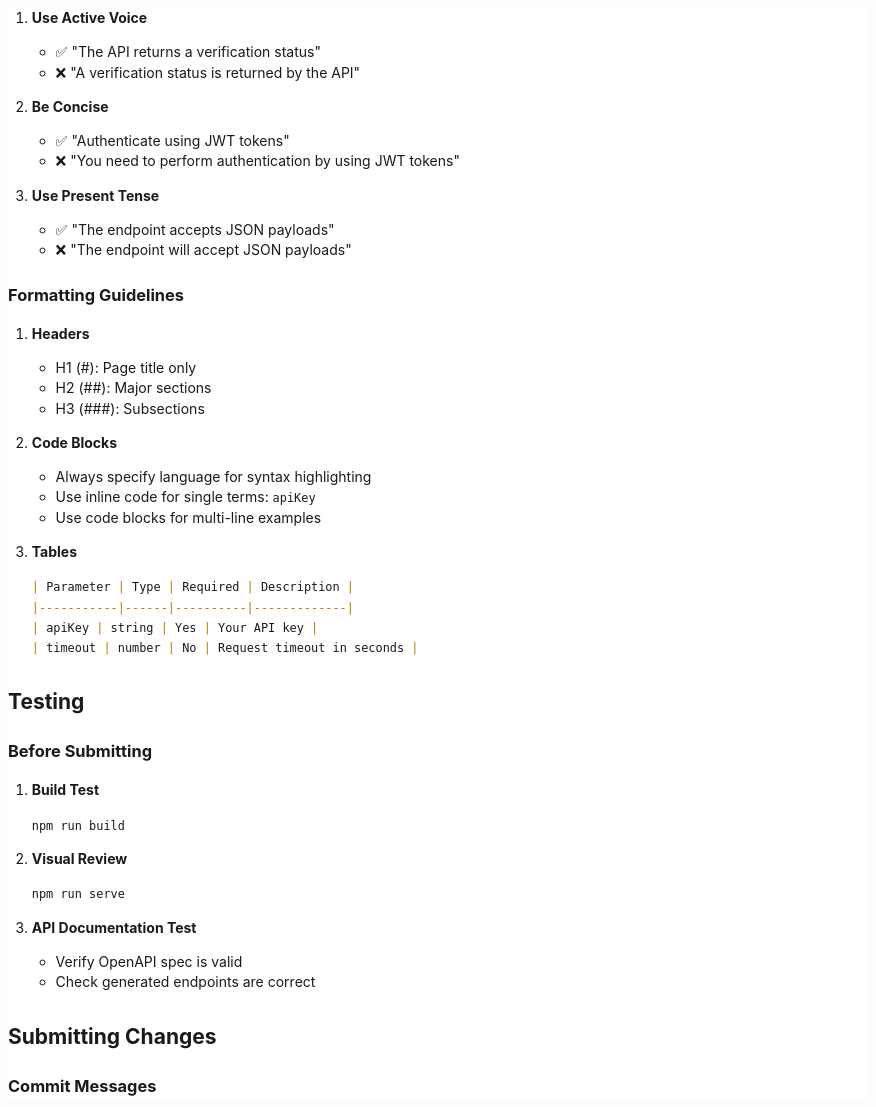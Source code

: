 1. **Use Active Voice**
   - ✅ "The API returns a verification status"
   - ❌ "A verification status is returned by the API"

2. **Be Concise**
   - ✅ "Authenticate using JWT tokens"
   - ❌ "You need to perform authentication by using JWT tokens"

3. **Use Present Tense**
   - ✅ "The endpoint accepts JSON payloads"
   - ❌ "The endpoint will accept JSON payloads"

### Formatting Guidelines

1. **Headers**
   - H1 (#): Page title only
   - H2 (##): Major sections
   - H3 (###): Subsections

2. **Code Blocks**
   - Always specify language for syntax highlighting
   - Use inline code for single terms: `apiKey`
   - Use code blocks for multi-line examples

3. **Tables**
   ```markdown
   | Parameter | Type | Required | Description |
   |-----------|------|----------|-------------|
   | apiKey | string | Yes | Your API key |
   | timeout | number | No | Request timeout in seconds |
   ```

## Testing

### Before Submitting

1. **Build Test**
   ```bash
   npm run build
   ```

2. **Visual Review**
   ```bash
   npm run serve
   ```

3. **API Documentation Test**
   - Verify OpenAPI spec is valid
   - Check generated endpoints are correct

## Submitting Changes

### Commit Messages
